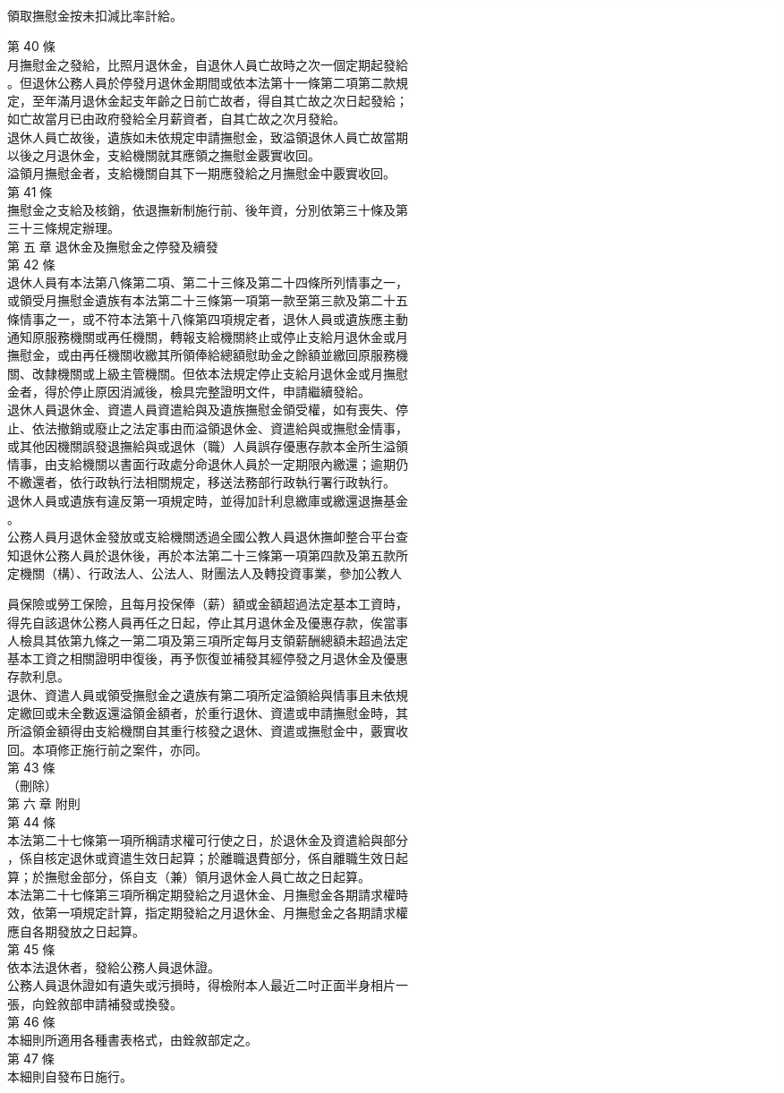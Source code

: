 領取撫慰金按未扣減比率計給。  


第 40 條  
月撫慰金之發給，比照月退休金，自退休人員亡故時之次一個定期起發給  
。但退休公務人員於停發月退休金期間或依本法第十一條第二項第二款規  
定，至年滿月退休金起支年齡之日前亡故者，得自其亡故之次日起發給；  
如亡故當月已由政府發給全月薪資者，自其亡故之次月發給。  
退休人員亡故後，遺族如未依規定申請撫慰金，致溢領退休人員亡故當期  
以後之月退休金，支給機關就其應領之撫慰金覈實收回。  
溢領月撫慰金者，支給機關自其下一期應發給之月撫慰金中覈實收回。  
第 41 條  
撫慰金之支給及核銷，依退撫新制施行前、後年資，分別依第三十條及第  
三十三條規定辦理。  
第 五 章 退休金及撫慰金之停發及續發  
第 42 條  
退休人員有本法第八條第二項、第二十三條及第二十四條所列情事之一，  
或領受月撫慰金遺族有本法第二十三條第一項第一款至第三款及第二十五  
條情事之一，或不符本法第十八條第四項規定者，退休人員或遺族應主動  
通知原服務機關或再任機關，轉報支給機關終止或停止支給月退休金或月  
撫慰金，或由再任機關收繳其所領俸給總額慰助金之餘額並繳回原服務機  
關、改隸機關或上級主管機關。但依本法規定停止支給月退休金或月撫慰  
金者，得於停止原因消滅後，檢具完整證明文件，申請繼續發給。  
退休人員退休金、資遣人員資遣給與及遺族撫慰金領受權，如有喪失、停  
止、依法撤銷或廢止之法定事由而溢領退休金、資遣給與或撫慰金情事，  
或其他因機關誤發退撫給與或退休（職）人員誤存優惠存款本金所生溢領  
情事，由支給機關以書面行政處分命退休人員於一定期限內繳還；逾期仍  
不繳還者，依行政執行法相關規定，移送法務部行政執行署行政執行。  
退休人員或遺族有違反第一項規定時，並得加計利息繳庫或繳還退撫基金  
。  
公務人員月退休金發放或支給機關透過全國公教人員退休撫卹整合平台查  
知退休公務人員於退休後，再於本法第二十三條第一項第四款及第五款所  
定機關（構）、行政法人、公法人、財團法人及轉投資事業，參加公教人  


員保險或勞工保險，且每月投保俸（薪）額或金額超過法定基本工資時，  
得先自該退休公務人員再任之日起，停止其月退休金及優惠存款，俟當事  
人檢具其依第九條之一第二項及第三項所定每月支領薪酬總額未超過法定  
基本工資之相關證明申復後，再予恢復並補發其經停發之月退休金及優惠  
存款利息。  
退休、資遣人員或領受撫慰金之遺族有第二項所定溢領給與情事且未依規  
定繳回或未全數返還溢領金額者，於重行退休、資遣或申請撫慰金時，其  
所溢領金額得由支給機關自其重行核發之退休、資遣或撫慰金中，覈實收  
回。本項修正施行前之案件，亦同。  
第 43 條  
（刪除）  
第 六 章 附則  
第 44 條  
本法第二十七條第一項所稱請求權可行使之日，於退休金及資遣給與部分  
，係自核定退休或資遣生效日起算；於離職退費部分，係自離職生效日起  
算；於撫慰金部分，係自支（兼）領月退休金人員亡故之日起算。  
本法第二十七條第三項所稱定期發給之月退休金、月撫慰金各期請求權時  
效，依第一項規定計算，指定期發給之月退休金、月撫慰金之各期請求權  
應自各期發放之日起算。  
第 45 條  
依本法退休者，發給公務人員退休證。  
公務人員退休證如有遺失或污損時，得檢附本人最近二吋正面半身相片一  
張，向銓敘部申請補發或換發。  
第 46 條  
本細則所適用各種書表格式，由銓敘部定之。  
第 47 條  
本細則自發布日施行。  

